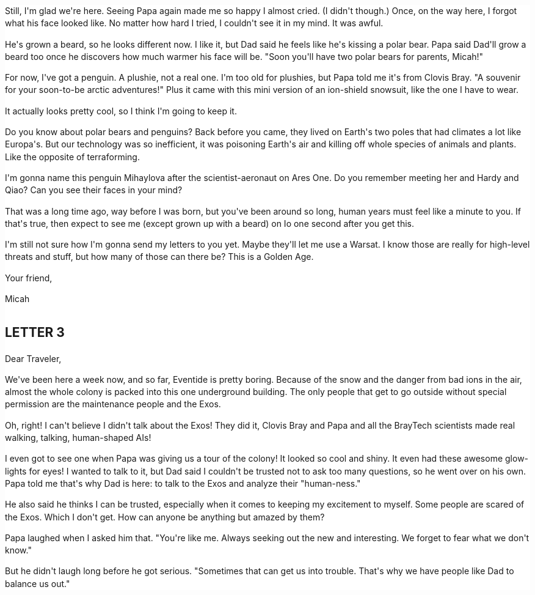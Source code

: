 Still, I'm glad we're here. Seeing Papa again made me so happy I almost cried. (I didn't though.) Once, on the way here, I forgot what his face looked like. No matter how hard I tried, I couldn't see it in my mind. It was awful. 

He's grown a beard, so he looks different now. I like it, but Dad said he feels like he's kissing a polar bear. Papa said Dad'll grow a beard too once he discovers how much warmer his face will be. "Soon you'll have two polar bears for parents, Micah!"

For now, I've got a penguin. A plushie, not a real one. I'm too old for plushies, but Papa told me it's from Clovis Bray. "A souvenir for your soon-to-be arctic adventures!" Plus it came with this mini version of an ion-shield snowsuit, like the one I have to wear. 

It actually looks pretty cool, so I think I'm going to keep it. 

Do you know about polar bears and penguins? Back before you came, they lived on Earth's two poles that had climates a lot like Europa's. But our technology was so inefficient, it was poisoning Earth's air and killing off whole species of animals and plants. Like the opposite of terraforming. 

I'm gonna name this penguin Mihaylova after the scientist-aeronaut on Ares One. Do you remember meeting her and Hardy and Qiao? Can you see their faces in your mind?

That was a long time ago, way before I was born, but you've been around so long, human years must feel like a minute to you. If that's true, then expect to see me (except grown up with a beard) on Io one second after you get this. 

I'm still not sure how I'm gonna send my letters to you yet. Maybe they'll let me use a Warsat. I know those are really for high-level threats and stuff, but how many of those can there be? This is a Golden Age. 

Your friend, 

Micah

## LETTER 3

Dear Traveler,

We've been here a week now, and so far, Eventide is pretty boring. Because of the snow and the danger from bad ions in the air, almost the whole colony is packed into this one underground building. The only people that get to go outside without special permission are the maintenance people and the Exos.

Oh, right! I can't believe I didn't talk about the Exos! They did it, Clovis Bray and Papa and all the BrayTech scientists made real walking, talking, human-shaped AIs! 

I even got to see one when Papa was giving us a tour of the colony! It looked so cool and shiny. It even had these awesome glow-lights for eyes! I wanted to talk to it, but Dad said I couldn't be trusted not to ask too many questions, so he went over on his own. Papa told me that's why Dad is here: to talk to the Exos and analyze their "human-ness." 

He also said he thinks I can be trusted, especially when it comes to keeping my excitement to myself. Some people are scared of the Exos. Which I don't get. How can anyone be anything but amazed by them? 

Papa laughed when I asked him that. "You're like me. Always seeking out the new and interesting. We forget to fear what we don't know." 

But he didn't laugh long before he got serious. "Sometimes that can get us into trouble. That's why we have people like Dad to balance us out." 
